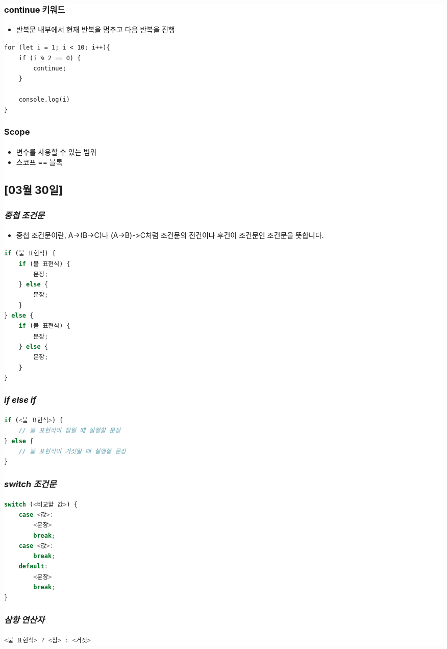 ### continue 키워드
* 반복문 내부에서 현재 반복을 멈추고 다음 반복을 진행

```
for (let i = 1; i < 10; i++){
    if (i % 2 == 0) {
        continue;
    }

    console.log(i)
}
```
### Scope
* 변수를 사용할 수 있는 범위
* 스코프 == 블록

## [03월 30일]
### *중첩 조건문*
* 중첩 조건문이란, A->(B->C)나 (A->B)->C처럼 조건문의 전건이나 후건이 조건문인 조건문을 뜻합니다.
```javascript
if (불 표현식) {
    if (불 표현식) {
        문장;
    } else {
        문장;
    }
} else {
    if (불 표현식) {
        문장;
    } else {
        문장;
    }
}
```
###  *if else if*
```javascript
if (<불 표현식>) {
    // 불 표현식이 참일 때 실행할 문장
} else {
    // 불 표현식이 거짓일 때 실행할 문장
}
```


### *switch 조건문*
```javascript
switch (<비교할 값>) {
    case <값>:
        <문장>
        break;
    case <값>:
        break;
    default:
        <문장>
        break;
}
```
### *삼항 연산자*
```javascript
<불 표현식> ? <참> : <거짓>
```
